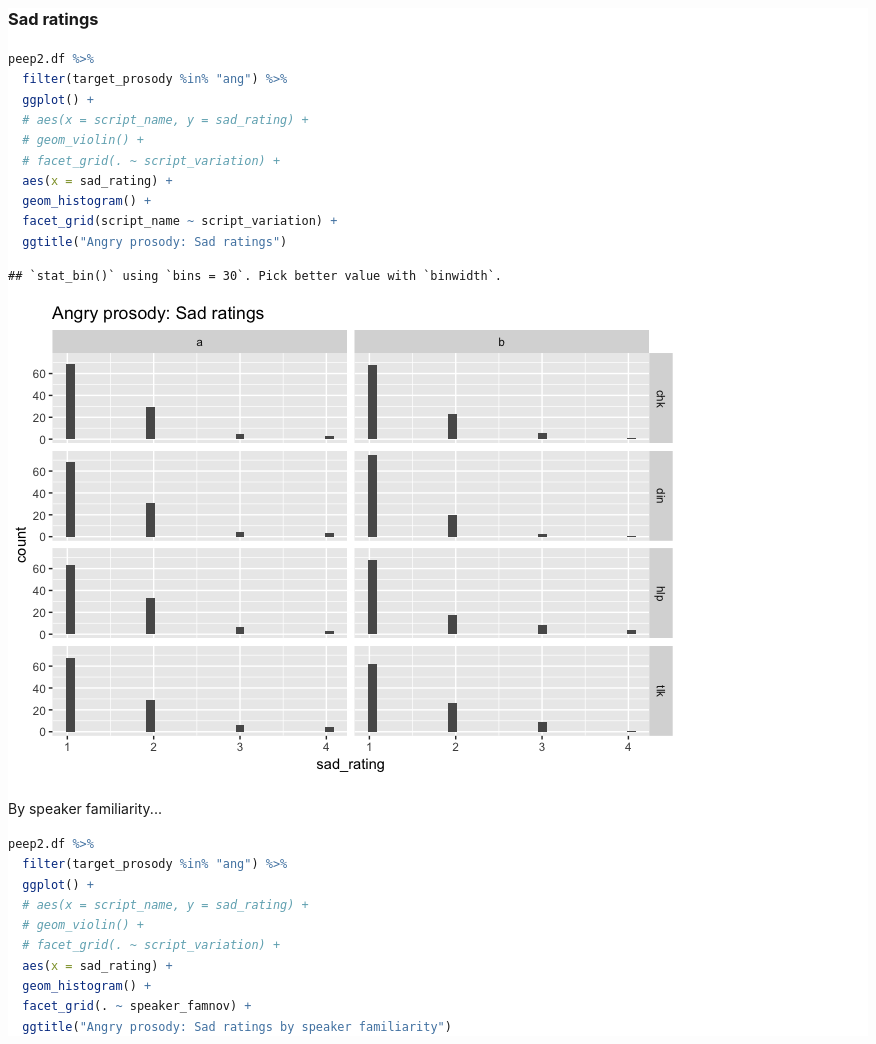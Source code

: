 ### Sad ratings

``` r
peep2.df %>%
  filter(target_prosody %in% "ang") %>%
  ggplot() +
  # aes(x = script_name, y = sad_rating) + 
  # geom_violin() +
  # facet_grid(. ~ script_variation) +
  aes(x = sad_rating) +
  geom_histogram() +
  facet_grid(script_name ~ script_variation) +
  ggtitle("Angry prosody: Sad ratings")
```

    ## `stat_bin()` using `bins = 30`. Pick better value with `binwidth`.

![](analysis-summary-plots_files/figure-markdown_github/angry-prosody-sad-rating-1.png)

By speaker familiarity...

``` r
peep2.df %>%
  filter(target_prosody %in% "ang") %>%
  ggplot() +
  # aes(x = script_name, y = sad_rating) + 
  # geom_violin() +
  # facet_grid(. ~ script_variation) +
  aes(x = sad_rating) +
  geom_histogram() +
  facet_grid(. ~ speaker_famnov) +
  ggtitle("Angry prosody: Sad ratings by speaker familiarity")
```
